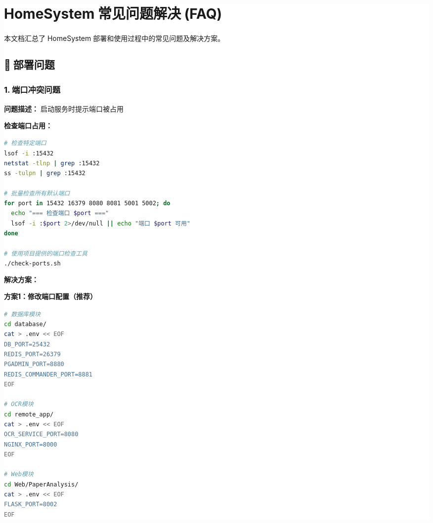 # HomeSystem 常见问题解决 (FAQ)

本文档汇总了 HomeSystem 部署和使用过程中的常见问题及解决方案。

## 🔧 部署问题

### 1. 端口冲突问题

**问题描述：** 启动服务时提示端口被占用

**检查端口占用：**
```bash
# 检查特定端口
lsof -i :15432
netstat -tlnp | grep :15432
ss -tulpn | grep :15432

# 批量检查所有默认端口
for port in 15432 16379 8080 8081 5001 5002; do
  echo "=== 检查端口 $port ==="
  lsof -i :$port 2>/dev/null || echo "端口 $port 可用"
done

# 使用项目提供的端口检查工具
./check-ports.sh
```

**解决方案：**

**方案1：修改端口配置（推荐）**
```bash
# 数据库模块
cd database/
cat > .env << EOF
DB_PORT=25432
REDIS_PORT=26379
PGADMIN_PORT=8880
REDIS_COMMANDER_PORT=8881
EOF

# OCR模块
cd remote_app/
cat > .env << EOF
OCR_SERVICE_PORT=8080
NGINX_PORT=8000
EOF

# Web模块
cd Web/PaperAnalysis/
cat > .env << EOF
FLASK_PORT=8002
EOF
```
